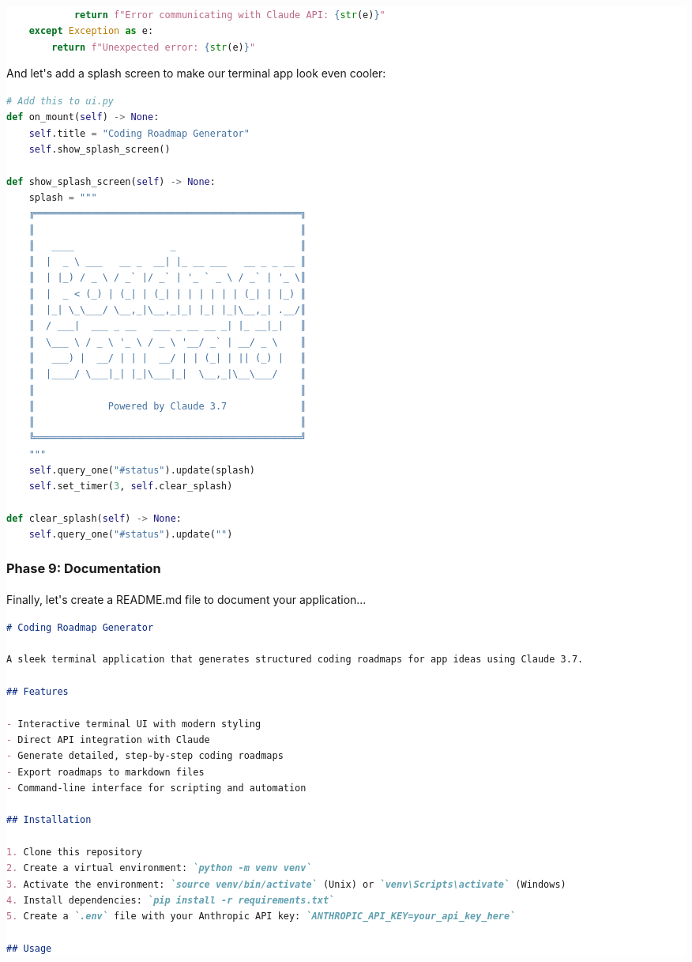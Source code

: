 ```python
            return f"Error communicating with Claude API: {str(e)}"
    except Exception as e:
        return f"Unexpected error: {str(e)}"
```

And let's add a splash screen to make our terminal app look even cooler:

```python
# Add this to ui.py
def on_mount(self) -> None:
    self.title = "Coding Roadmap Generator"
    self.show_splash_screen()

def show_splash_screen(self) -> None:
    splash = """
    ╔═══════════════════════════════════════════════╗
    ║                                               ║
    ║   ____                 _                      ║
    ║  |  _ \ ___   __ _  __| |_ __ ___   __ _ _ __ ║
    ║  | |_) / _ \ / _` |/ _` | '_ ` _ \ / _` | '_ \║
    ║  |  _ < (_) | (_| | (_| | | | | | | (_| | |_) ║
    ║  |_| \_\___/ \__,_|\__,_|_| |_| |_|\__,_| .__/║
    ║  / ___|  ___ _ __   ___ _ __ __ _| |_ __|_|   ║
    ║  \___ \ / _ \ '_ \ / _ \ '__/ _` | __/ _ \    ║
    ║   ___) |  __/ | | |  __/ | | (_| | || (_) |   ║
    ║  |____/ \___|_| |_|\___|_|  \__,_|\__\___/    ║
    ║                                               ║
    ║             Powered by Claude 3.7             ║
    ║                                               ║
    ╚═══════════════════════════════════════════════╝
    """
    self.query_one("#status").update(splash)
    self.set_timer(3, self.clear_splash)

def clear_splash(self) -> None:
    self.query_one("#status").update("")
```

### Phase 9: Documentation

Finally, let's create a README.md file to document your application...

```markdown
# Coding Roadmap Generator

A sleek terminal application that generates structured coding roadmaps for app ideas using Claude 3.7.

## Features

- Interactive terminal UI with modern styling
- Direct API integration with Claude
- Generate detailed, step-by-step coding roadmaps
- Export roadmaps to markdown files
- Command-line interface for scripting and automation

## Installation

1. Clone this repository
2. Create a virtual environment: `python -m venv venv`
3. Activate the environment: `source venv/bin/activate` (Unix) or `venv\Scripts\activate` (Windows)
4. Install dependencies: `pip install -r requirements.txt`
5. Create a `.env` file with your Anthropic API key: `ANTHROPIC_API_KEY=your_api_key_here`

## Usage
```